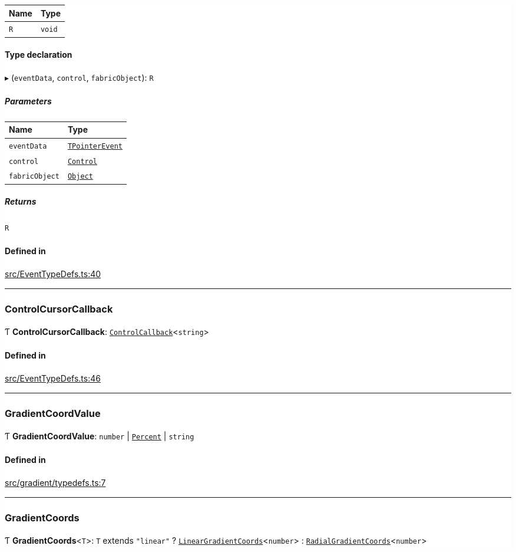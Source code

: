 | Name | Type |
| :------ | :------ |
| `R` | `void` |

#### Type declaration

▸ (`eventData`, `control`, `fabricObject`): `R`

##### Parameters

| Name | Type |
| :------ | :------ |
| `eventData` | [`TPointerEvent`](modules.md#tpointerevent) |
| `control` | [`Control`](classes/Control.md) |
| `fabricObject` | [`Object`](classes/Object.md) |

##### Returns

`R`

#### Defined in

[src/EventTypeDefs.ts:40](https://github.com/fabricjs/fabric.js/blob/a4453620e/src/EventTypeDefs.ts#L40)

___

### ControlCursorCallback

Ƭ **ControlCursorCallback**: [`ControlCallback`](modules.md#controlcallback)<`string`\>

#### Defined in

[src/EventTypeDefs.ts:46](https://github.com/fabricjs/fabric.js/blob/a4453620e/src/EventTypeDefs.ts#L46)

___

### GradientCoordValue

Ƭ **GradientCoordValue**: `number` \| [`Percent`](modules.md#percent) \| `string`

#### Defined in

[src/gradient/typedefs.ts:7](https://github.com/fabricjs/fabric.js/blob/a4453620e/src/gradient/typedefs.ts#L7)

___

### GradientCoords

Ƭ **GradientCoords**<`T`\>: `T` extends ``"linear"`` ? [`LinearGradientCoords`](modules.md#lineargradientcoords)<`number`\> : [`RadialGradientCoords`](modules.md#radialgradientcoords)<`number`\>
